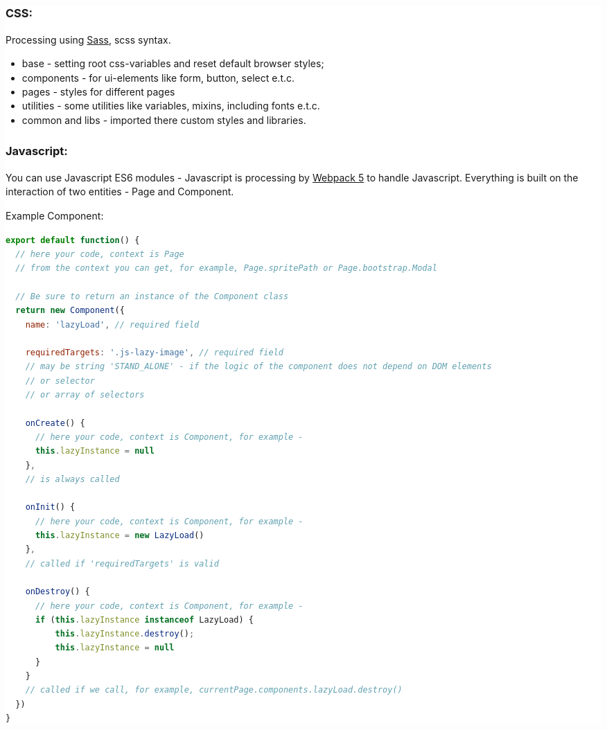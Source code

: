 
### CSS:
Processing using [Sass](https://github.com/sass/sass), scss syntax.
- base - setting root css-variables and reset default browser styles;
- components - for ui-elements like form, button, select e.t.c.
- pages - styles for different pages
- utilities - some utilities like variables, mixins, including fonts e.t.c.
- common and libs - imported there custom styles and libraries.

### Javascript:
You can use Javascript ES6 modules - Javascript is processing by [Webpack 5](https://github.com/webpack/webpack) to handle Javascript.
Everything is built on the interaction of two entities - Page and Component.

Example Component:

  ```javascript
  export default function() {
    // here your code, context is Page
    // from the context you can get, for example, Page.spritePath or Page.bootstrap.Modal

    // Be sure to return an instance of the Component class
    return new Component({
      name: 'lazyLoad', // required field

      requiredTargets: '.js-lazy-image', // required field
      // may be string 'STAND_ALONE' - if the logic of the component does not depend on DOM elements
      // or selector
      // or array of selectors

      onCreate() { 
        // here your code, context is Component, for example - 
        this.lazyInstance = null
      },
      // is always called

      onInit() {
        // here your code, context is Component, for example -
        this.lazyInstance = new LazyLoad()
      },
      // called if 'requiredTargets' is valid

      onDestroy() {
        // here your code, context is Component, for example -
        if (this.lazyInstance instanceof LazyLoad) {
            this.lazyInstance.destroy();
            this.lazyInstance = null
        }
      }
      // called if we call, for example, currentPage.components.lazyLoad.destroy()
    })
  }
  ```
